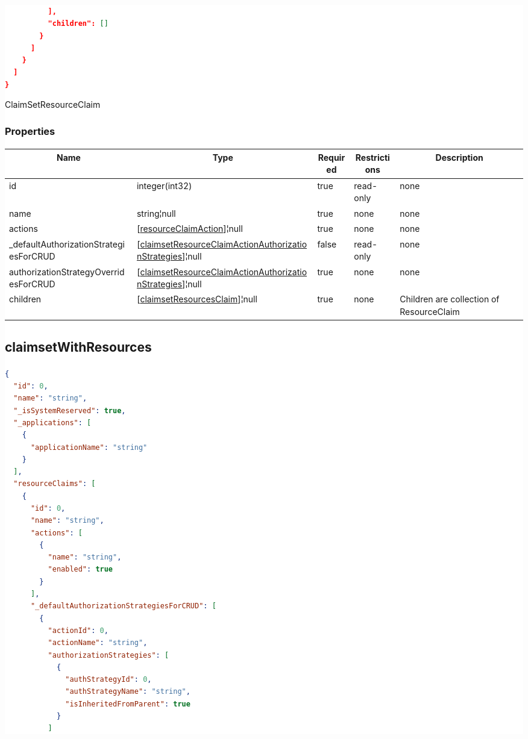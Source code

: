 ```json
          ],
          "children": []
        }
      ]
    }
  ]
}

```

ClaimSetResourceClaim

### Properties

|Name|Type|Required|Restrictions|Description|
|---|---|---|---|---|
|id|integer(int32)|true|read-only|none|
|name|string¦null|true|none|none|
|actions|[[resourceClaimAction](#schemaresourceclaimaction)]¦null|true|none|none|
|_defaultAuthorizationStrategiesForCRUD|[[claimsetResourceClaimActionAuthorizationStrategies](#schemaclaimsetresourceclaimactionauthorizationstrategies)]¦null|false|read-only|none|
|authorizationStrategyOverridesForCRUD|[[claimsetResourceClaimActionAuthorizationStrategies](#schemaclaimsetresourceclaimactionauthorizationstrategies)]¦null|true|none|none|
|children|[[claimsetResourcesClaim](#schemaclaimsetresourcesclaim)]¦null|true|none|Children are collection of ResourceClaim|

<h2 id="tocS_claimsetWithResources">claimsetWithResources</h2>

<a id="schemaclaimsetwithresources"></a>
<a id="schema_claimsetWithResources"></a>
<a id="tocSclaimsetwithresources"></a>
<a id="tocsclaimsetwithresources"></a>

```json
{
  "id": 0,
  "name": "string",
  "_isSystemReserved": true,
  "_applications": [
    {
      "applicationName": "string"
    }
  ],
  "resourceClaims": [
    {
      "id": 0,
      "name": "string",
      "actions": [
        {
          "name": "string",
          "enabled": true
        }
      ],
      "_defaultAuthorizationStrategiesForCRUD": [
        {
          "actionId": 0,
          "actionName": "string",
          "authorizationStrategies": [
            {
              "authStrategyId": 0,
              "authStrategyName": "string",
              "isInheritedFromParent": true
            }
          ]
```
